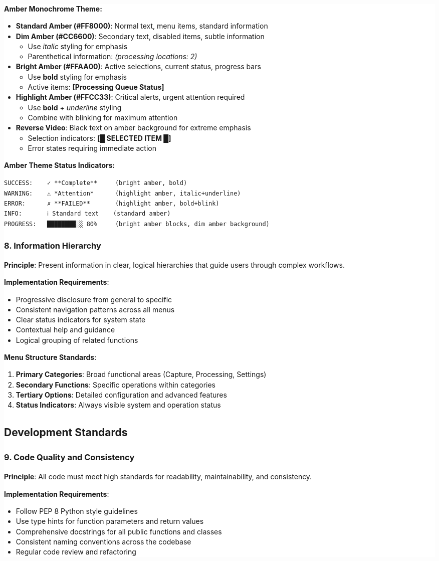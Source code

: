 **Amber Monochrome Theme:**
- **Standard Amber (#FF8000)**: Normal text, menu items, standard information
- **Dim Amber (#CC6600)**: Secondary text, disabled items, subtle information
  - Use *italic* styling for emphasis
  - Parenthetical information: *(processing locations: 2)*
- **Bright Amber (#FFAA00)**: Active selections, current status, progress bars
  - Use **bold** styling for emphasis
  - Active items: **[Processing Queue Status]**
- **Highlight Amber (#FFCC33)**: Critical alerts, urgent attention required
  - Use **bold** + _underline_ styling
  - Combine with blinking for maximum attention
- **Reverse Video**: Black text on amber background for extreme emphasis
  - Selection indicators: **[█ SELECTED ITEM █]**
  - Error states requiring immediate action

**Amber Theme Status Indicators:**
```
SUCCESS:    ✓ **Complete**     (bright amber, bold)
WARNING:    ⚠ *Attention*      (highlight amber, italic+underline)
ERROR:      ✗ **FAILED**       (highlight amber, bold+blink)
INFO:       ℹ Standard text    (standard amber)
PROGRESS:   ████████░░ 80%     (bright amber blocks, dim amber background)
```

### 8. Information Hierarchy

**Principle**: Present information in clear, logical hierarchies that guide users through complex workflows.

**Implementation Requirements**:
- Progressive disclosure from general to specific
- Consistent navigation patterns across all menus
- Clear status indicators for system state
- Contextual help and guidance
- Logical grouping of related functions

**Menu Structure Standards**:
1. **Primary Categories**: Broad functional areas (Capture, Processing, Settings)
2. **Secondary Functions**: Specific operations within categories
3. **Tertiary Options**: Detailed configuration and advanced features
4. **Status Indicators**: Always visible system and operation status

## Development Standards

### 9. Code Quality and Consistency

**Principle**: All code must meet high standards for readability, maintainability, and consistency.

**Implementation Requirements**:
- Follow PEP 8 Python style guidelines
- Use type hints for function parameters and return values
- Comprehensive docstrings for all public functions and classes
- Consistent naming conventions across the codebase
- Regular code review and refactoring
